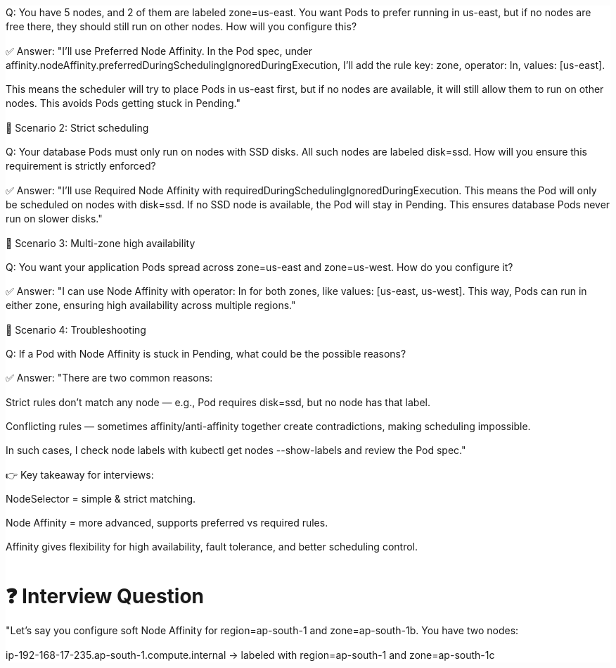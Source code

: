 Q: You have 5 nodes, and 2 of them are labeled zone=us-east. You want Pods to prefer running in us-east, but if no nodes are free there, they should still run on other nodes. How will you configure this?

✅ Answer:
"I’ll use Preferred Node Affinity. In the Pod spec, under affinity.nodeAffinity.preferredDuringSchedulingIgnoredDuringExecution, I’ll add the rule key: zone, operator: In, values: [us-east].

This means the scheduler will try to place Pods in us-east first, but if no nodes are available, it will still allow them to run on other nodes. This avoids Pods getting stuck in Pending."

🔹 Scenario 2: Strict scheduling

Q: Your database Pods must only run on nodes with SSD disks. All such nodes are labeled disk=ssd. How will you ensure this requirement is strictly enforced?

✅ Answer:
"I’ll use Required Node Affinity with requiredDuringSchedulingIgnoredDuringExecution. This means the Pod will only be scheduled on nodes with disk=ssd. If no SSD node is available, the Pod will stay in Pending. This ensures database Pods never run on slower disks."

🔹 Scenario 3: Multi-zone high availability

Q: You want your application Pods spread across zone=us-east and zone=us-west. How do you configure it?

✅ Answer:
"I can use Node Affinity with operator: In for both zones, like values: [us-east, us-west]. This way, Pods can run in either zone, ensuring high availability across multiple regions."

🔹 Scenario 4: Troubleshooting

Q: If a Pod with Node Affinity is stuck in Pending, what could be the possible reasons?

✅ Answer:
"There are two common reasons:

Strict rules don’t match any node — e.g., Pod requires disk=ssd, but no node has that label.

Conflicting rules — sometimes affinity/anti-affinity together create contradictions, making scheduling impossible.

In such cases, I check node labels with kubectl get nodes --show-labels and review the Pod spec."

👉 Key takeaway for interviews:

NodeSelector = simple & strict matching.

Node Affinity = more advanced, supports preferred vs required rules.

Affinity gives flexibility for high availability, fault tolerance, and better scheduling control.


# ❓ Interview Question

"Let’s say you configure soft Node Affinity for region=ap-south-1 and zone=ap-south-1b. You have two nodes:

ip-192-168-17-235.ap-south-1.compute.internal → labeled with region=ap-south-1 and zone=ap-south-1c
